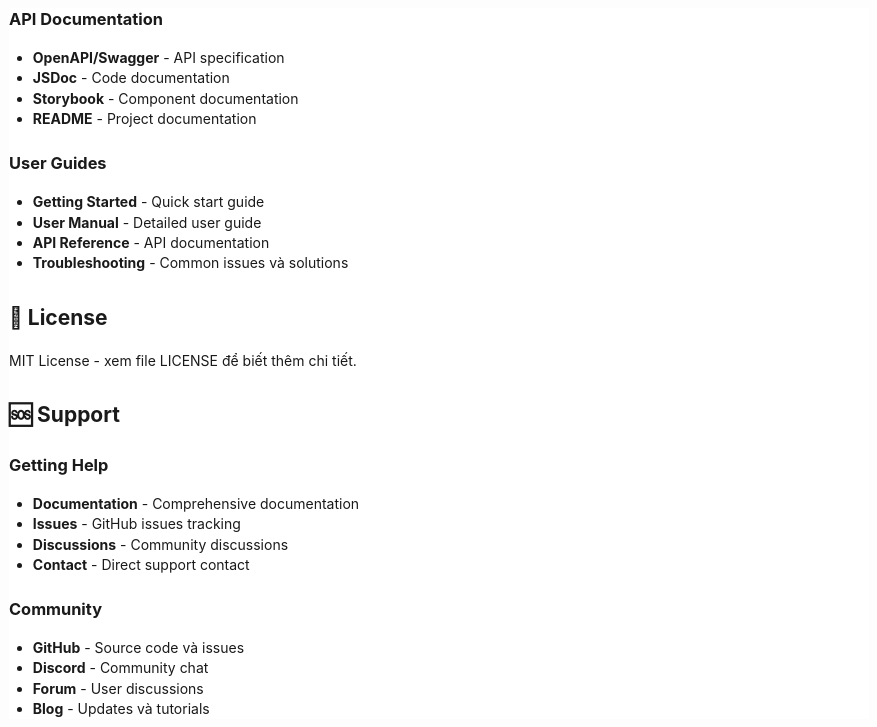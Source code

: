 ### API Documentation

- **OpenAPI/Swagger** - API specification
- **JSDoc** - Code documentation
- **Storybook** - Component documentation
- **README** - Project documentation

### User Guides

- **Getting Started** - Quick start guide
- **User Manual** - Detailed user guide
- **API Reference** - API documentation
- **Troubleshooting** - Common issues và solutions

## 📄 License

MIT License - xem file LICENSE để biết thêm chi tiết.

## 🆘 Support

### Getting Help

- **Documentation** - Comprehensive documentation
- **Issues** - GitHub issues tracking
- **Discussions** - Community discussions
- **Contact** - Direct support contact

### Community

- **GitHub** - Source code và issues
- **Discord** - Community chat
- **Forum** - User discussions
- **Blog** - Updates và tutorials
